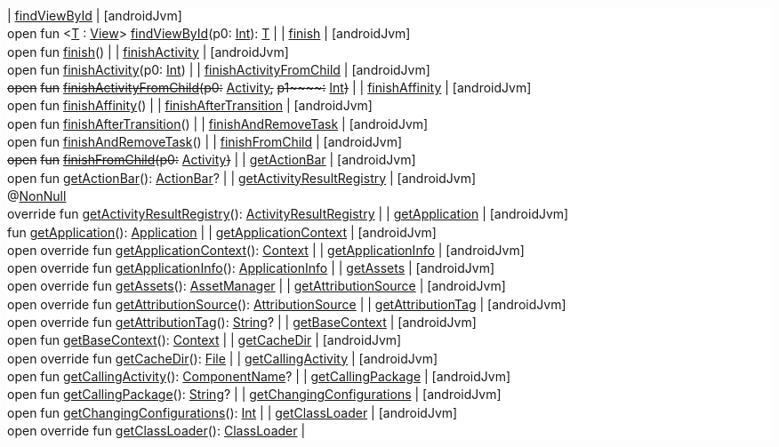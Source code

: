 | [findViewById](index.html#-1318620520%2FFunctions%2F-451970049) | [androidJvm]<br>open fun &lt;[T](index.html#-1318620520%2FFunctions%2F-451970049) : [View](https://developer.android.com/reference/kotlin/android/view/View.html)&gt; [findViewById](index.html#-1318620520%2FFunctions%2F-451970049)(p0: [Int](https://kotlinlang.org/api/latest/jvm/stdlib/kotlin/-int/index.html)): [T](index.html#-1318620520%2FFunctions%2F-451970049) |
| [finish](index.html#1048858871%2FFunctions%2F-451970049) | [androidJvm]<br>open fun [finish](index.html#1048858871%2FFunctions%2F-451970049)() |
| [finishActivity](index.html#-1038546362%2FFunctions%2F-451970049) | [androidJvm]<br>open fun [finishActivity](index.html#-1038546362%2FFunctions%2F-451970049)(p0: [Int](https://kotlinlang.org/api/latest/jvm/stdlib/kotlin/-int/index.html)) |
| [finishActivityFromChild](index.html#921929624%2FFunctions%2F-451970049) | [androidJvm]<br>~~open~~ ~~fun~~ [~~finishActivityFromChild~~](index.html#921929624%2FFunctions%2F-451970049)~~(~~~~p0~~~~:~~ [Activity](https://developer.android.com/reference/kotlin/android/app/Activity.html)~~,~~ ~~p1~~~~:~~ [Int](https://kotlinlang.org/api/latest/jvm/stdlib/kotlin/-int/index.html)~~)~~ |
| [finishAffinity](index.html#-635508049%2FFunctions%2F-451970049) | [androidJvm]<br>open fun [finishAffinity](index.html#-635508049%2FFunctions%2F-451970049)() |
| [finishAfterTransition](index.html#-1828020174%2FFunctions%2F-451970049) | [androidJvm]<br>open fun [finishAfterTransition](index.html#-1828020174%2FFunctions%2F-451970049)() |
| [finishAndRemoveTask](index.html#96995203%2FFunctions%2F-451970049) | [androidJvm]<br>open fun [finishAndRemoveTask](index.html#96995203%2FFunctions%2F-451970049)() |
| [finishFromChild](index.html#-765143882%2FFunctions%2F-451970049) | [androidJvm]<br>~~open~~ ~~fun~~ [~~finishFromChild~~](index.html#-765143882%2FFunctions%2F-451970049)~~(~~~~p0~~~~:~~ [Activity](https://developer.android.com/reference/kotlin/android/app/Activity.html)~~)~~ |
| [getActionBar](index.html#-2108225789%2FFunctions%2F-451970049) | [androidJvm]<br>open fun [getActionBar](index.html#-2108225789%2FFunctions%2F-451970049)(): [ActionBar](https://developer.android.com/reference/kotlin/android/app/ActionBar.html)? |
| [getActivityResultRegistry](index.html#706283228%2FFunctions%2F-451970049) | [androidJvm]<br>@[NonNull](https://developer.android.com/reference/kotlin/androidx/annotation/NonNull.html)<br>override fun [getActivityResultRegistry](index.html#706283228%2FFunctions%2F-451970049)(): [ActivityResultRegistry](https://developer.android.com/reference/kotlin/androidx/activity/result/ActivityResultRegistry.html) |
| [getApplication](index.html#1526237776%2FFunctions%2F-451970049) | [androidJvm]<br>fun [getApplication](index.html#1526237776%2FFunctions%2F-451970049)(): [Application](https://developer.android.com/reference/kotlin/android/app/Application.html) |
| [getApplicationContext](index.html#720574270%2FFunctions%2F-451970049) | [androidJvm]<br>open override fun [getApplicationContext](index.html#720574270%2FFunctions%2F-451970049)(): [Context](https://developer.android.com/reference/kotlin/android/content/Context.html) |
| [getApplicationInfo](index.html#875309695%2FFunctions%2F-451970049) | [androidJvm]<br>open override fun [getApplicationInfo](index.html#875309695%2FFunctions%2F-451970049)(): [ApplicationInfo](https://developer.android.com/reference/kotlin/android/content/pm/ApplicationInfo.html) |
| [getAssets](index.html#-1028304091%2FFunctions%2F-451970049) | [androidJvm]<br>open override fun [getAssets](index.html#-1028304091%2FFunctions%2F-451970049)(): [AssetManager](https://developer.android.com/reference/kotlin/android/content/res/AssetManager.html) |
| [getAttributionSource](index.html#745115299%2FFunctions%2F-451970049) | [androidJvm]<br>open override fun [getAttributionSource](index.html#745115299%2FFunctions%2F-451970049)(): [AttributionSource](https://developer.android.com/reference/kotlin/android/content/AttributionSource.html) |
| [getAttributionTag](index.html#-2059689374%2FFunctions%2F-451970049) | [androidJvm]<br>open override fun [getAttributionTag](index.html#-2059689374%2FFunctions%2F-451970049)(): [String](https://kotlinlang.org/api/latest/jvm/stdlib/kotlin/-string/index.html)? |
| [getBaseContext](index.html#1836627711%2FFunctions%2F-451970049) | [androidJvm]<br>open fun [getBaseContext](index.html#1836627711%2FFunctions%2F-451970049)(): [Context](https://developer.android.com/reference/kotlin/android/content/Context.html) |
| [getCacheDir](index.html#-803358382%2FFunctions%2F-451970049) | [androidJvm]<br>open override fun [getCacheDir](index.html#-803358382%2FFunctions%2F-451970049)(): [File](https://developer.android.com/reference/kotlin/java/io/File.html) |
| [getCallingActivity](index.html#-2093832307%2FFunctions%2F-451970049) | [androidJvm]<br>open fun [getCallingActivity](index.html#-2093832307%2FFunctions%2F-451970049)(): [ComponentName](https://developer.android.com/reference/kotlin/android/content/ComponentName.html)? |
| [getCallingPackage](index.html#-1745389992%2FFunctions%2F-451970049) | [androidJvm]<br>open fun [getCallingPackage](index.html#-1745389992%2FFunctions%2F-451970049)(): [String](https://kotlinlang.org/api/latest/jvm/stdlib/kotlin/-string/index.html)? |
| [getChangingConfigurations](index.html#-1601610448%2FFunctions%2F-451970049) | [androidJvm]<br>open fun [getChangingConfigurations](index.html#-1601610448%2FFunctions%2F-451970049)(): [Int](https://kotlinlang.org/api/latest/jvm/stdlib/kotlin/-int/index.html) |
| [getClassLoader](index.html#1242041746%2FFunctions%2F-451970049) | [androidJvm]<br>open override fun [getClassLoader](index.html#1242041746%2FFunctions%2F-451970049)(): [ClassLoader](https://developer.android.com/reference/kotlin/java/lang/ClassLoader.html) |